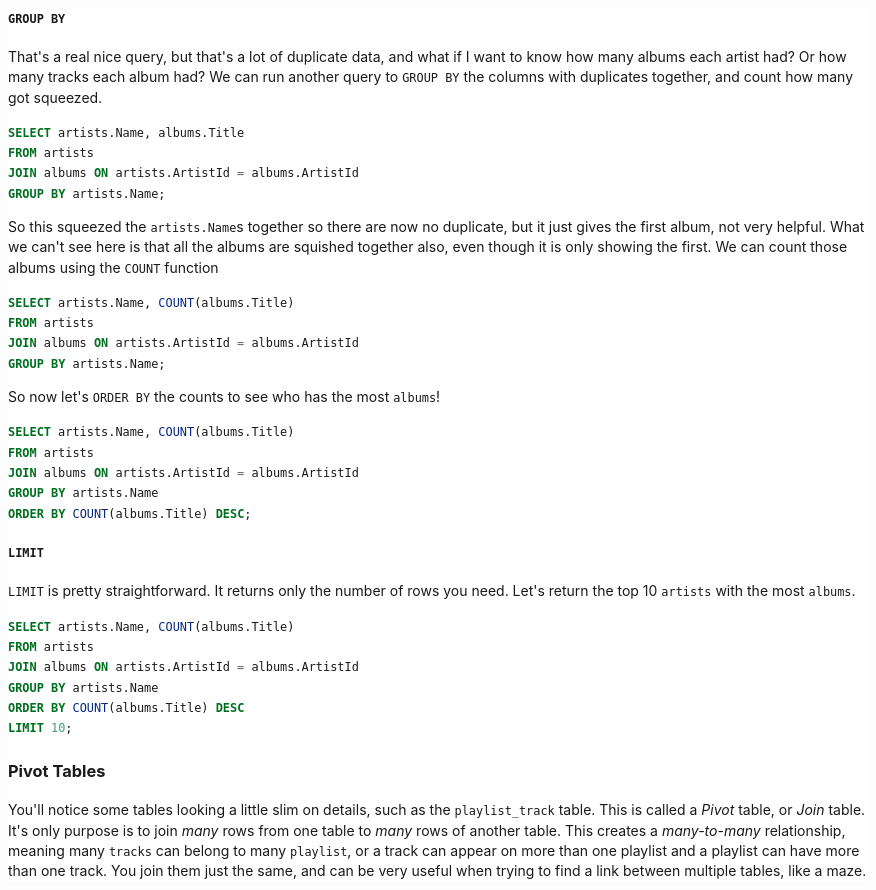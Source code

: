 #### `GROUP BY`

That's a real nice query, but that's a lot of duplicate data, and what if I want
to know how many albums each artist had? Or how many tracks each album had? We
can run another query to `GROUP BY` the columns with duplicates together, and
count how many got squeezed.

```sql
SELECT artists.Name, albums.Title
FROM artists
JOIN albums ON artists.ArtistId = albums.ArtistId
GROUP BY artists.Name;
```

So this squeezed the `artists.Name`s together so there are now no duplicate, but
it just gives the first album, not very helpful. What we can't see here is that
all the albums are squished together also, even though it is only showing the first.
We can count those albums using the `COUNT` function

```sql
SELECT artists.Name, COUNT(albums.Title)
FROM artists
JOIN albums ON artists.ArtistId = albums.ArtistId
GROUP BY artists.Name;
```

So now let's `ORDER BY` the counts to see who has the most `albums`!

```sql
SELECT artists.Name, COUNT(albums.Title)
FROM artists
JOIN albums ON artists.ArtistId = albums.ArtistId
GROUP BY artists.Name
ORDER BY COUNT(albums.Title) DESC;
```

#### `LIMIT`

`LIMIT` is pretty straightforward. It returns only the number of rows you need.
Let's return the top 10 `artists` with the most `albums`.

```sql
SELECT artists.Name, COUNT(albums.Title)
FROM artists
JOIN albums ON artists.ArtistId = albums.ArtistId
GROUP BY artists.Name
ORDER BY COUNT(albums.Title) DESC
LIMIT 10;
```

### Pivot Tables

You'll notice some tables looking a little slim on details, such as the `playlist_track`
table. This is called a _Pivot_ table, or _Join_ table. It's only purpose is to
join _many_ rows from one table to _many_ rows of another table. This creates a
_many-to-many_ relationship, meaning many `tracks` can belong to many `playlist`, or
a track can appear on more than one playlist and a playlist can have more than one
track. You join them just the same, and can be very useful when trying to find a link
between multiple tables, like a maze.
